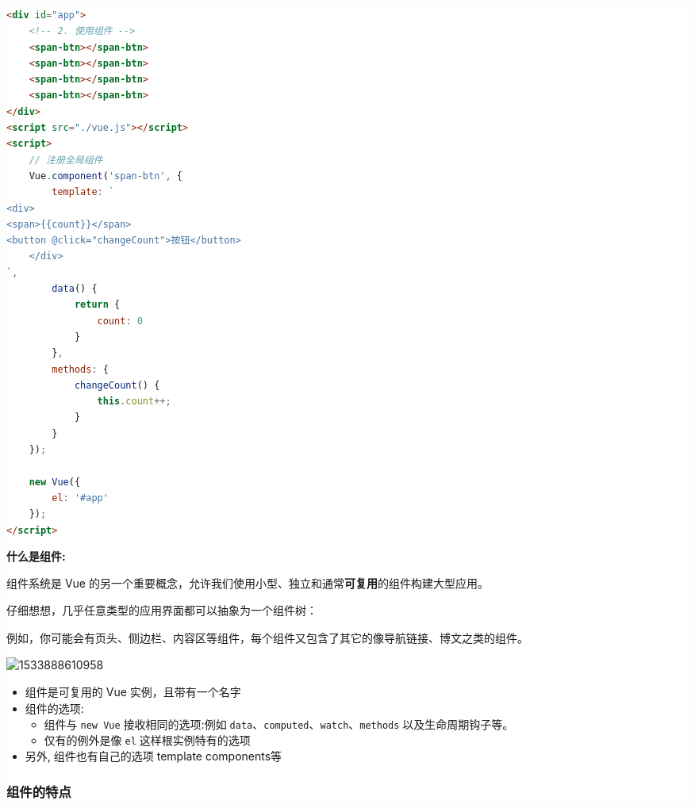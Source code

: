 ```html
<div id="app">
    <!-- 2. 使用组件 -->
    <span-btn></span-btn>
    <span-btn></span-btn>
    <span-btn></span-btn>
    <span-btn></span-btn>
</div>
<script src="./vue.js"></script>
<script>
    // 注册全局组件
    Vue.component('span-btn', {
        template: `
<div>
<span>{{count}}</span> 
<button @click="changeCount">按钮</button>
    </div>
`,
        data() {
            return {
                count: 0
            }
        },
        methods: {
            changeCount() {
                this.count++;
            }
        }
    });

    new Vue({
        el: '#app'
    });
</script>
```

**什么是组件:**

组件系统是 Vue 的另一个重要概念，允许我们使用小型、独立和通常**可复用**的组件构建大型应用。

仔细想想，几乎任意类型的应用界面都可以抽象为一个组件树： 

例如，你可能会有页头、侧边栏、内容区等组件，每个组件又包含了其它的像导航链接、博文之类的组件。 

![1533888610958](./assets/1533888610958.png)

- 组件是可复用的 Vue 实例，且带有一个名字 
- 组件的选项:
  - 组件与 `new Vue` 接收相同的选项:例如 `data`、`computed`、`watch`、`methods` 以及生命周期钩子等。
  - 仅有的例外是像 `el` 这样根实例特有的选项
- 另外, 组件也有自己的选项 template components等



### 组件的特点
